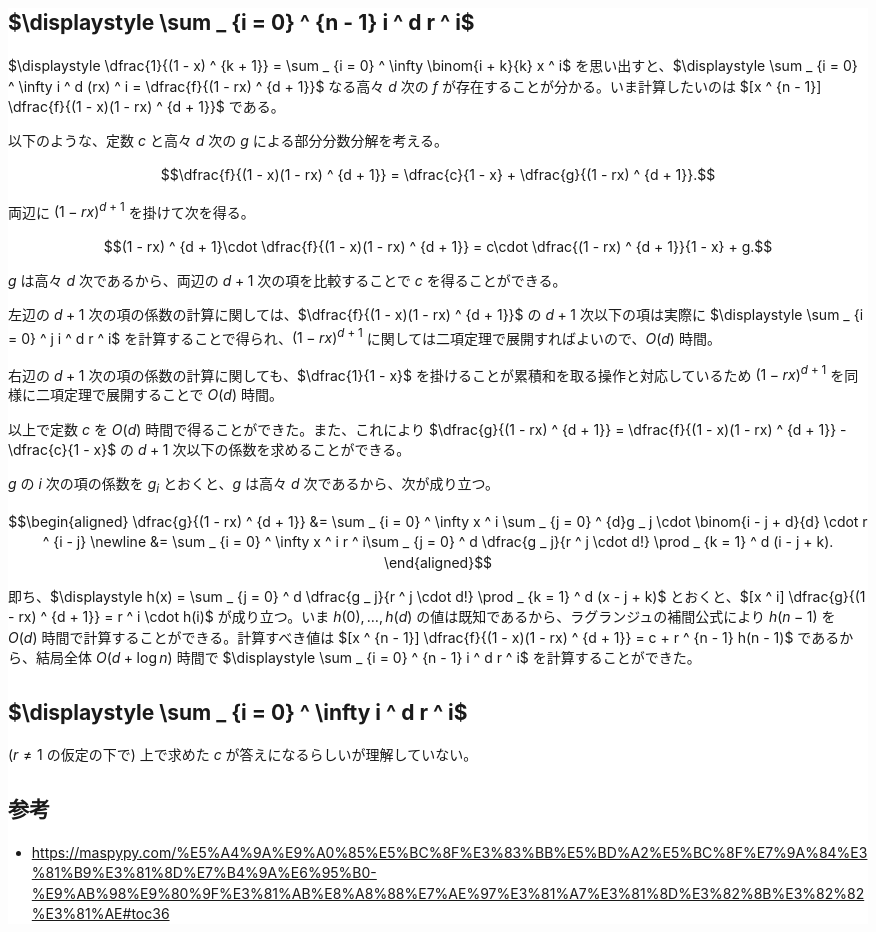 ## $\displaystyle \sum _ {i = 0} ^ {n - 1} i ^ d r ^ i$

$\displaystyle \dfrac{1}{(1 - x) ^ {k + 1}} = \sum _ {i = 0} ^ \infty \binom{i + k}{k} x ^ i$ を思い出すと、$\displaystyle \sum _ {i = 0} ^ \infty i ^ d (rx) ^ i = \dfrac{f}{(1 - rx) ^ {d + 1}}$ なる高々 $d$ 次の $f$ が存在することが分かる。いま計算したいのは $[x ^ {n - 1}] \dfrac{f}{(1 - x)(1 - rx) ^ {d + 1}}$ である。

以下のような、定数 $c$ と高々 $d$ 次の $g$ による部分分数分解を考える。

$$\dfrac{f}{(1 - x)(1 - rx) ^ {d + 1}} = \dfrac{c}{1 - x} + \dfrac{g}{(1 - rx) ^ {d + 1}}.$$

両辺に $(1 - rx) ^ {d + 1}$ を掛けて次を得る。

$$(1 - rx) ^ {d + 1}\cdot \dfrac{f}{(1 - x)(1 - rx) ^ {d + 1}} = c\cdot \dfrac{(1 - rx) ^ {d + 1}}{1 - x} + g.$$

$g$ は高々 $d$ 次であるから、両辺の $d + 1$ 次の項を比較することで $c$ を得ることができる。

左辺の $d + 1$ 次の項の係数の計算に関しては、$\dfrac{f}{(1 - x)(1 - rx) ^ {d + 1}}$ の $d + 1$ 次以下の項は実際に $\displaystyle \sum _ {i = 0} ^ j i ^ d r ^ i$ を計算することで得られ、$(1 - rx) ^ {d + 1}$ に関しては二項定理で展開すればよいので、$O(d)$ 時間。

右辺の $d + 1$ 次の項の係数の計算に関しても、$\dfrac{1}{1 - x}$ を掛けることが累積和を取る操作と対応しているため $(1 - rx) ^ {d + 1}$ を同様に二項定理で展開することで $O(d)$ 時間。

以上で定数 $c$ を $O(d)$ 時間で得ることができた。また、これにより $\dfrac{g}{(1 - rx) ^ {d + 1}} = \dfrac{f}{(1 - x)(1 - rx) ^ {d + 1}} - \dfrac{c}{1 - x}$ の $d + 1$ 次以下の係数を求めることができる。

$g$ の $i$ 次の項の係数を $g _ i$ とおくと、$g$ は高々 $d$ 次であるから、次が成り立つ。

$$\begin{aligned}
\dfrac{g}{(1 - rx) ^ {d + 1}}
&= \sum _ {i = 0} ^ \infty x ^ i \sum _ {j = 0} ^ {d}g _ j \cdot \binom{i - j + d}{d} \cdot r ^ {i - j} \newline
&= \sum _ {i = 0} ^ \infty x ^ i r ^ i\sum _ {j = 0} ^ d \dfrac{g _ j}{r ^ j \cdot d!} \prod _ {k = 1} ^ d (i - j + k).
\end{aligned}$$

即ち、$\displaystyle h(x) = \sum _ {j = 0} ^ d \dfrac{g _ j}{r ^ j \cdot d!} \prod _ {k = 1} ^ d (x - j + k)$ とおくと、$[x ^ i] \dfrac{g}{(1 - rx) ^ {d + 1}} = r ^ i \cdot h(i)$ が成り立つ。いま $h(0),\ldots,h(d)$ の値は既知であるから、ラグランジュの補間公式により $h(n - 1)$ を $O(d)$ 時間で計算することができる。計算すべき値は $[x ^ {n - 1}] \dfrac{f}{(1 - x)(1 - rx) ^ {d + 1}} = c + r ^ {n - 1} h(n - 1)$ であるから、結局全体 $O(d + \log n)$ 時間で $\displaystyle \sum _ {i = 0} ^ {n - 1} i ^ d r ^ i$ を計算することができた。

## $\displaystyle \sum _ {i = 0} ^ \infty i ^ d r ^ i$

($r\neq 1$ の仮定の下で) 上で求めた $c$ が答えになるらしいが理解していない。

## 参考

- https://maspypy.com/%E5%A4%9A%E9%A0%85%E5%BC%8F%E3%83%BB%E5%BD%A2%E5%BC%8F%E7%9A%84%E3%81%B9%E3%81%8D%E7%B4%9A%E6%95%B0-%E9%AB%98%E9%80%9F%E3%81%AB%E8%A8%88%E7%AE%97%E3%81%A7%E3%81%8D%E3%82%8B%E3%82%82%E3%81%AE#toc36